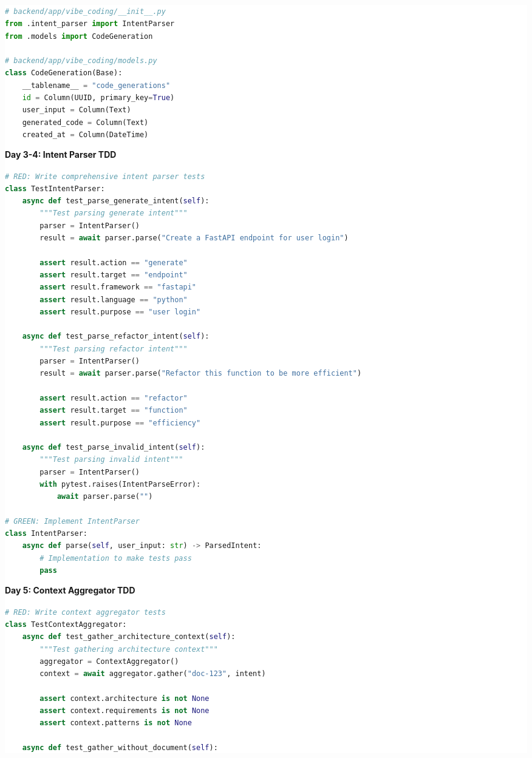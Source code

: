 ```python
# backend/app/vibe_coding/__init__.py
from .intent_parser import IntentParser
from .models import CodeGeneration

# backend/app/vibe_coding/models.py
class CodeGeneration(Base):
    __tablename__ = "code_generations"
    id = Column(UUID, primary_key=True)
    user_input = Column(Text)
    generated_code = Column(Text)
    created_at = Column(DateTime)
```

**Day 3-4: Intent Parser TDD**
```python
# RED: Write comprehensive intent parser tests
class TestIntentParser:
    async def test_parse_generate_intent(self):
        """Test parsing generate intent"""
        parser = IntentParser()
        result = await parser.parse("Create a FastAPI endpoint for user login")
        
        assert result.action == "generate"
        assert result.target == "endpoint"
        assert result.framework == "fastapi"
        assert result.language == "python"
        assert result.purpose == "user login"
    
    async def test_parse_refactor_intent(self):
        """Test parsing refactor intent"""
        parser = IntentParser()
        result = await parser.parse("Refactor this function to be more efficient")
        
        assert result.action == "refactor"
        assert result.target == "function"
        assert result.purpose == "efficiency"
    
    async def test_parse_invalid_intent(self):
        """Test parsing invalid intent"""
        parser = IntentParser()
        with pytest.raises(IntentParseError):
            await parser.parse("")

# GREEN: Implement IntentParser
class IntentParser:
    async def parse(self, user_input: str) -> ParsedIntent:
        # Implementation to make tests pass
        pass
```

**Day 5: Context Aggregator TDD**
```python
# RED: Write context aggregator tests
class TestContextAggregator:
    async def test_gather_architecture_context(self):
        """Test gathering architecture context"""
        aggregator = ContextAggregator()
        context = await aggregator.gather("doc-123", intent)
        
        assert context.architecture is not None
        assert context.requirements is not None
        assert context.patterns is not None
    
    async def test_gather_without_document(self):
```